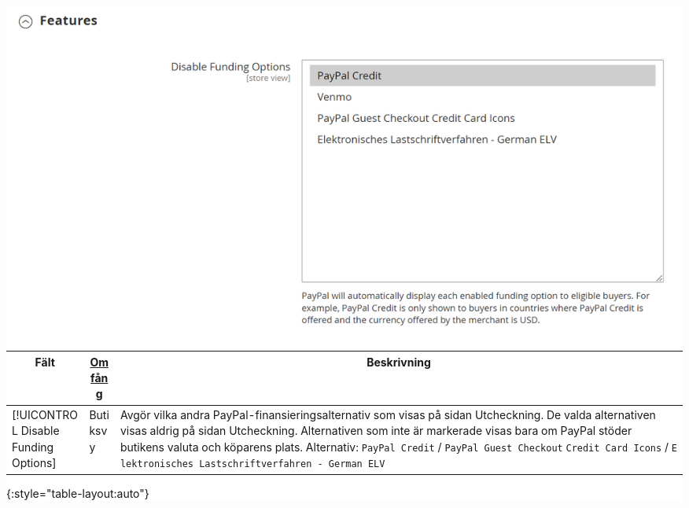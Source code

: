 ![Inställningar för Edge Experience - Anpassa smarta knappar (funktioner)](./assets/payment-methods-paypal-payments-advanced-frontend-experience-settings3.png)

| Fält | [Omfång](../../getting-started/websites-stores-views.md#scope-settings) | Beskrivning |
|--- |--- |--- |
| [!UICONTROL Disable Funding Options] | Butiksvy | Avgör vilka andra PayPal-finansieringsalternativ som visas på sidan Utcheckning. De valda alternativen visas aldrig på sidan Utcheckning. Alternativen som inte är markerade visas bara om PayPal stöder butikens valuta och köparens plats. Alternativ: `PayPal Credit` / `PayPal Guest Checkout` `Credit Card Icons` / `Elektronisches Lastschriftverfahren - German ELV` |

{:style=&quot;table-layout:auto&quot;}

